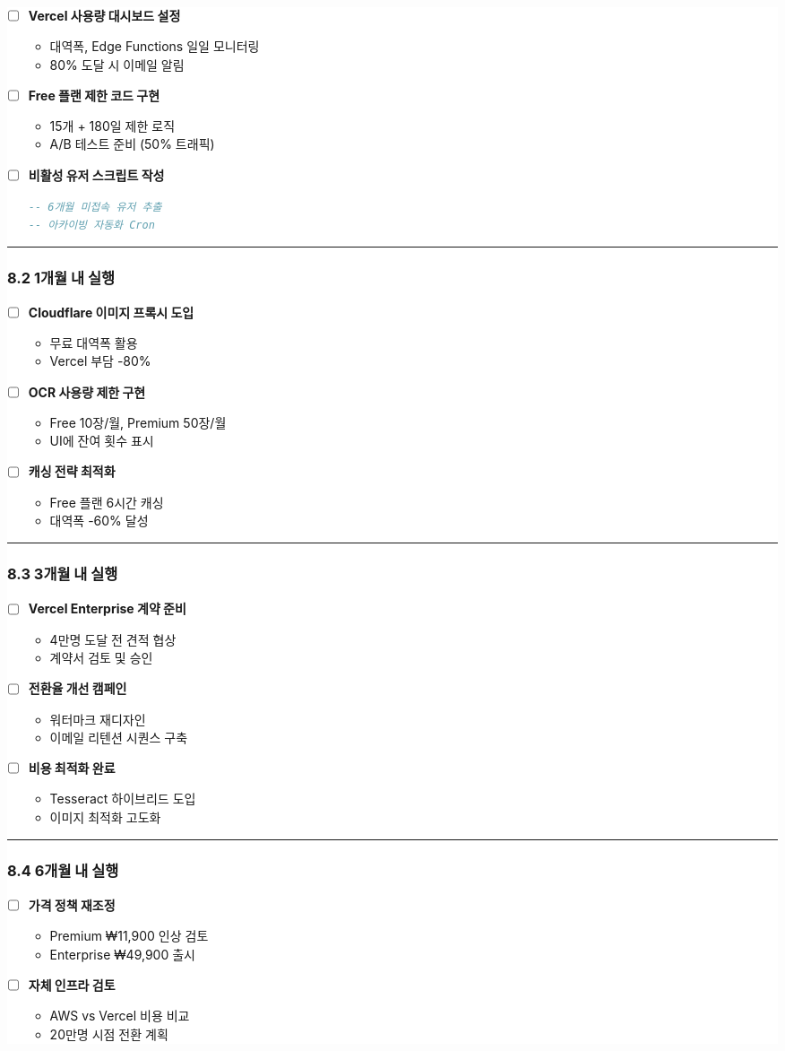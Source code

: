 - [ ] **Vercel 사용량 대시보드 설정**
  - 대역폭, Edge Functions 일일 모니터링
  - 80% 도달 시 이메일 알림

- [ ] **Free 플랜 제한 코드 구현**
  - 15개 + 180일 제한 로직
  - A/B 테스트 준비 (50% 트래픽)

- [ ] **비활성 유저 스크립트 작성**
  ```sql
  -- 6개월 미접속 유저 추출
  -- 아카이빙 자동화 Cron
  ```

---

### 8.2 1개월 내 실행

- [ ] **Cloudflare 이미지 프록시 도입**
  - 무료 대역폭 활용
  - Vercel 부담 -80%

- [ ] **OCR 사용량 제한 구현**
  - Free 10장/월, Premium 50장/월
  - UI에 잔여 횟수 표시

- [ ] **캐싱 전략 최적화**
  - Free 플랜 6시간 캐싱
  - 대역폭 -60% 달성

---

### 8.3 3개월 내 실행

- [ ] **Vercel Enterprise 계약 준비**
  - 4만명 도달 전 견적 협상
  - 계약서 검토 및 승인

- [ ] **전환율 개선 캠페인**
  - 워터마크 재디자인
  - 이메일 리텐션 시퀀스 구축

- [ ] **비용 최적화 완료**
  - Tesseract 하이브리드 도입
  - 이미지 최적화 고도화

---

### 8.4 6개월 내 실행

- [ ] **가격 정책 재조정**
  - Premium ₩11,900 인상 검토
  - Enterprise ₩49,900 출시

- [ ] **자체 인프라 검토**
  - AWS vs Vercel 비용 비교
  - 20만명 시점 전환 계획
